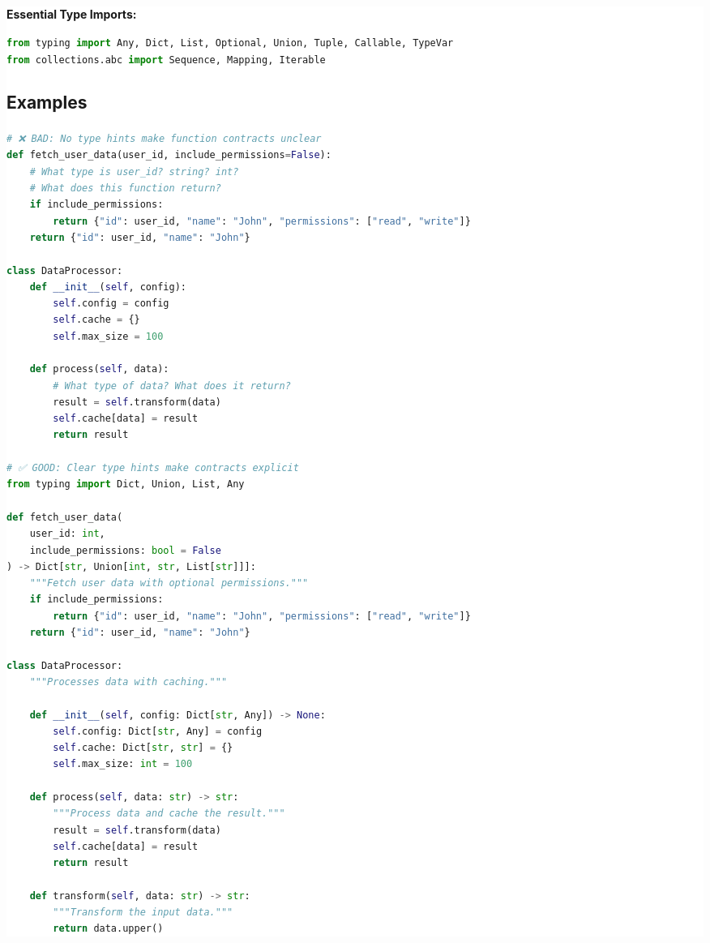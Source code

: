 **Essential Type Imports:**

```python
from typing import Any, Dict, List, Optional, Union, Tuple, Callable, TypeVar
from collections.abc import Sequence, Mapping, Iterable
```

## Examples

```python
# ❌ BAD: No type hints make function contracts unclear
def fetch_user_data(user_id, include_permissions=False):
    # What type is user_id? string? int?
    # What does this function return?
    if include_permissions:
        return {"id": user_id, "name": "John", "permissions": ["read", "write"]}
    return {"id": user_id, "name": "John"}

class DataProcessor:
    def __init__(self, config):
        self.config = config
        self.cache = {}
        self.max_size = 100

    def process(self, data):
        # What type of data? What does it return?
        result = self.transform(data)
        self.cache[data] = result
        return result

# ✅ GOOD: Clear type hints make contracts explicit
from typing import Dict, Union, List, Any

def fetch_user_data(
    user_id: int,
    include_permissions: bool = False
) -> Dict[str, Union[int, str, List[str]]]:
    """Fetch user data with optional permissions."""
    if include_permissions:
        return {"id": user_id, "name": "John", "permissions": ["read", "write"]}
    return {"id": user_id, "name": "John"}

class DataProcessor:
    """Processes data with caching."""

    def __init__(self, config: Dict[str, Any]) -> None:
        self.config: Dict[str, Any] = config
        self.cache: Dict[str, str] = {}
        self.max_size: int = 100

    def process(self, data: str) -> str:
        """Process data and cache the result."""
        result = self.transform(data)
        self.cache[data] = result
        return result

    def transform(self, data: str) -> str:
        """Transform the input data."""
        return data.upper()
```
